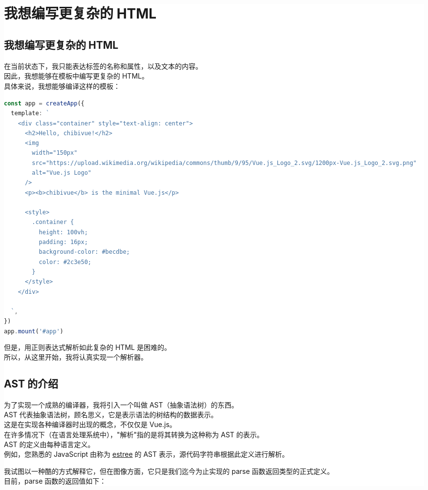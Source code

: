 # 我想编写更复杂的 HTML

## 我想编写更复杂的 HTML

在当前状态下，我只能表达标签的名称和属性，以及文本的内容。\
因此，我想能够在模板中编写更复杂的 HTML。\
具体来说，我想能够编译这样的模板：

```ts
const app = createApp({
  template: `
    <div class="container" style="text-align: center">
      <h2>Hello, chibivue!</h2>
      <img
        width="150px"
        src="https://upload.wikimedia.org/wikipedia/commons/thumb/9/95/Vue.js_Logo_2.svg/1200px-Vue.js_Logo_2.svg.png"
        alt="Vue.js Logo"
      />
      <p><b>chibivue</b> is the minimal Vue.js</p>

      <style>
        .container {
          height: 100vh;
          padding: 16px;
          background-color: #becdbe;
          color: #2c3e50;
        }
      </style>
    </div>

  `,
})
app.mount('#app')
```

但是，用正则表达式解析如此复杂的 HTML 是困难的。\
所以，从这里开始，我将认真实现一个解析器。

## AST 的介绍

为了实现一个成熟的编译器，我将引入一个叫做 AST（抽象语法树）的东西。\
AST 代表抽象语法树，顾名思义，它是表示语法的树结构的数据表示。\
这是在实现各种编译器时出现的概念，不仅仅是 Vue.js。\
在许多情况下（在语言处理系统中），"解析"指的是将其转换为这种称为 AST 的表示。\
AST 的定义由每种语言定义。\
例如，您熟悉的 JavaScript 由称为 [estree](https://github.com/estree/estree) 的 AST 表示，源代码字符串根据此定义进行解析。

我试图以一种酷的方式解释它，但在图像方面，它只是我们迄今为止实现的 parse 函数返回类型的正式定义。\
目前，parse 函数的返回值如下：

